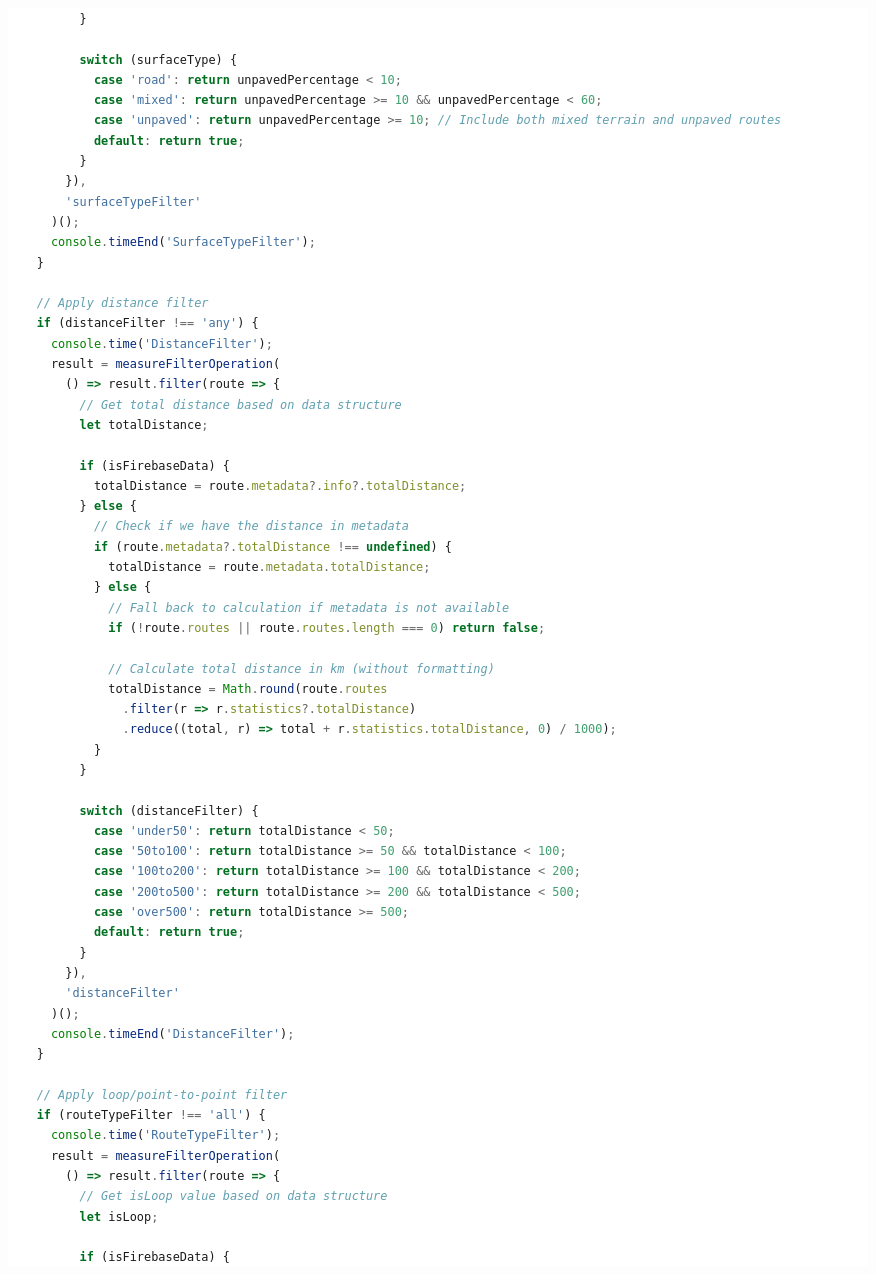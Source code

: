 ```javascript
          }
          
          switch (surfaceType) {
            case 'road': return unpavedPercentage < 10;
            case 'mixed': return unpavedPercentage >= 10 && unpavedPercentage < 60;
            case 'unpaved': return unpavedPercentage >= 10; // Include both mixed terrain and unpaved routes
            default: return true;
          }
        }),
        'surfaceTypeFilter'
      )();
      console.timeEnd('SurfaceTypeFilter');
    }
    
    // Apply distance filter
    if (distanceFilter !== 'any') {
      console.time('DistanceFilter');
      result = measureFilterOperation(
        () => result.filter(route => {
          // Get total distance based on data structure
          let totalDistance;
          
          if (isFirebaseData) {
            totalDistance = route.metadata?.info?.totalDistance;
          } else {
            // Check if we have the distance in metadata
            if (route.metadata?.totalDistance !== undefined) {
              totalDistance = route.metadata.totalDistance;
            } else {
              // Fall back to calculation if metadata is not available
              if (!route.routes || route.routes.length === 0) return false;
              
              // Calculate total distance in km (without formatting)
              totalDistance = Math.round(route.routes
                .filter(r => r.statistics?.totalDistance)
                .reduce((total, r) => total + r.statistics.totalDistance, 0) / 1000);
            }
          }
          
          switch (distanceFilter) {
            case 'under50': return totalDistance < 50;
            case '50to100': return totalDistance >= 50 && totalDistance < 100;
            case '100to200': return totalDistance >= 100 && totalDistance < 200;
            case '200to500': return totalDistance >= 200 && totalDistance < 500;
            case 'over500': return totalDistance >= 500;
            default: return true;
          }
        }),
        'distanceFilter'
      )();
      console.timeEnd('DistanceFilter');
    }
    
    // Apply loop/point-to-point filter
    if (routeTypeFilter !== 'all') {
      console.time('RouteTypeFilter');
      result = measureFilterOperation(
        () => result.filter(route => {
          // Get isLoop value based on data structure
          let isLoop;
          
          if (isFirebaseData) {
```